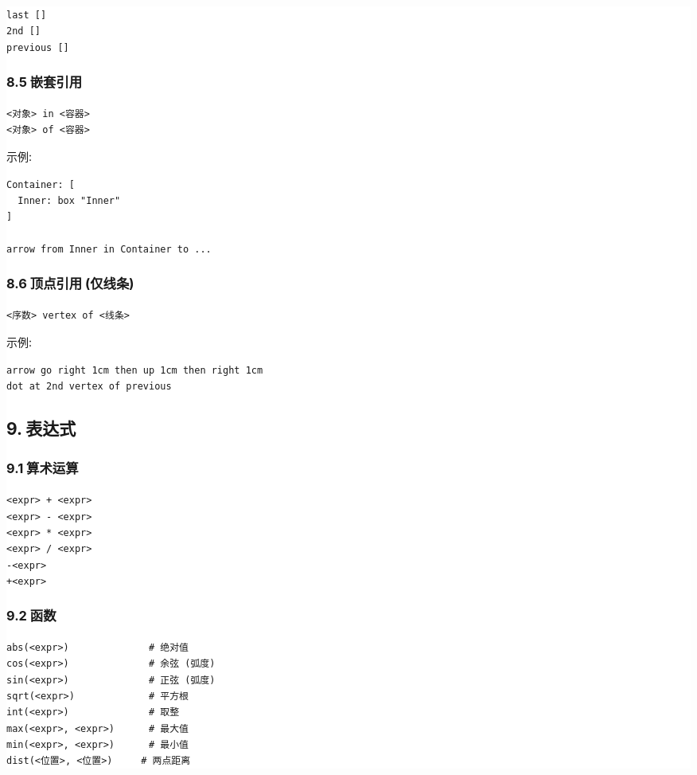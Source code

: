 ```pikchr
last []
2nd []
previous []
```

### 8.5 嵌套引用

```pikchr
<对象> in <容器>
<对象> of <容器>
```

示例:

```pikchr
Container: [
  Inner: box "Inner"
]

arrow from Inner in Container to ...
```

### 8.6 顶点引用 (仅线条)

```pikchr
<序数> vertex of <线条>
```

示例:

```pikchr
arrow go right 1cm then up 1cm then right 1cm
dot at 2nd vertex of previous
```

## 9. 表达式

### 9.1 算术运算

```pikchr
<expr> + <expr>
<expr> - <expr>
<expr> * <expr>
<expr> / <expr>
-<expr>
+<expr>
```

### 9.2 函数

```pikchr
abs(<expr>)              # 绝对值
cos(<expr>)              # 余弦 (弧度)
sin(<expr>)              # 正弦 (弧度)
sqrt(<expr>)             # 平方根
int(<expr>)              # 取整
max(<expr>, <expr>)      # 最大值
min(<expr>, <expr>)      # 最小值
dist(<位置>, <位置>)     # 两点距离
```
